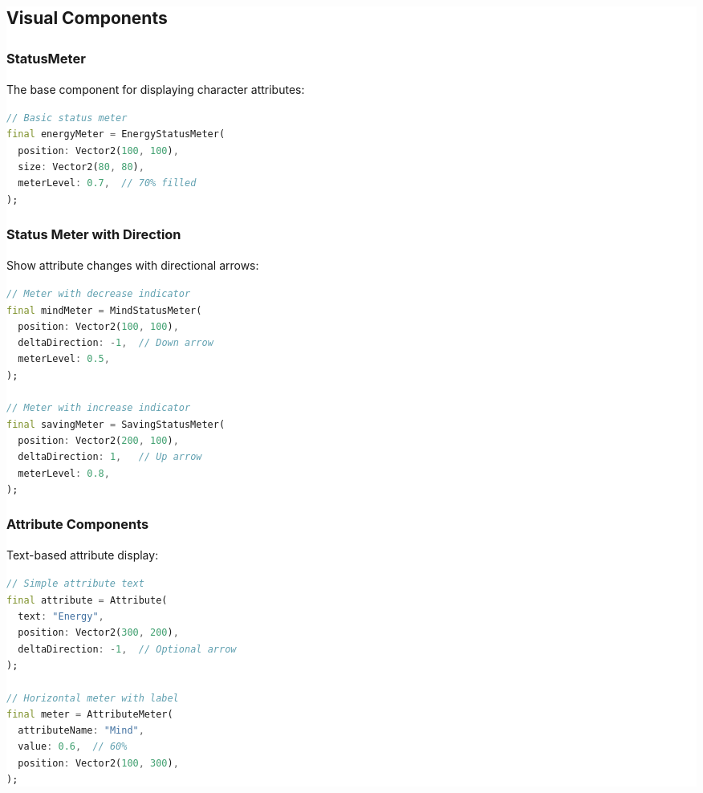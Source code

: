 ## Visual Components

### StatusMeter

The base component for displaying character attributes:

```dart
// Basic status meter
final energyMeter = EnergyStatusMeter(
  position: Vector2(100, 100),
  size: Vector2(80, 80),
  meterLevel: 0.7,  // 70% filled
);
```

### Status Meter with Direction

Show attribute changes with directional arrows:

```dart
// Meter with decrease indicator
final mindMeter = MindStatusMeter(
  position: Vector2(100, 100),
  deltaDirection: -1,  // Down arrow
  meterLevel: 0.5,
);

// Meter with increase indicator  
final savingMeter = SavingStatusMeter(
  position: Vector2(200, 100),
  deltaDirection: 1,   // Up arrow
  meterLevel: 0.8,
);
```

### Attribute Components

Text-based attribute display:

```dart
// Simple attribute text
final attribute = Attribute(
  text: "Energy",
  position: Vector2(300, 200),
  deltaDirection: -1,  // Optional arrow
);

// Horizontal meter with label
final meter = AttributeMeter(
  attributeName: "Mind",
  value: 0.6,  // 60%
  position: Vector2(100, 300),
);
```
